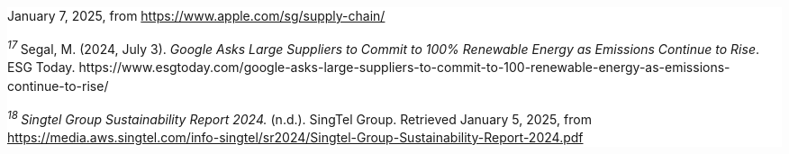 January 7, 2025, from <a rel="noopener noreferrer nofollow" target="_blank">https://www.apple.com/sg/supply-chain/</a>
</p>
<p><em><sup>17 </sup></em>Segal, M. (2024, July 3). <em>Google Asks Large Suppliers to Commit to 100% Renewable Energy as Emissions Continue to Rise</em>.
ESG Today. <a rel="noopener noreferrer nofollow" target="_blank">https://www.esgtoday.com/google-asks-large-suppliers-to-commit-to-100-renewable-energy-as-emissions-continue-to-rise/</a>
</p>
<p><em><sup>18 </sup>Singtel Group Sustainability Report 2024. </em>(n.d.).
SingTel Group. Retrieved January 5, 2025, from <a href="https://media.aws.singtel.com/info-singtel/sr2024/Singtel-Group-Sustainability-Report-2024.pdf" rel="noopener noreferrer nofollow" target="_blank">https://media.aws.singtel.com/info-singtel/sr2024/Singtel-Group-Sustainability-Report-2024.pdf</a>
</p>
<p></p>